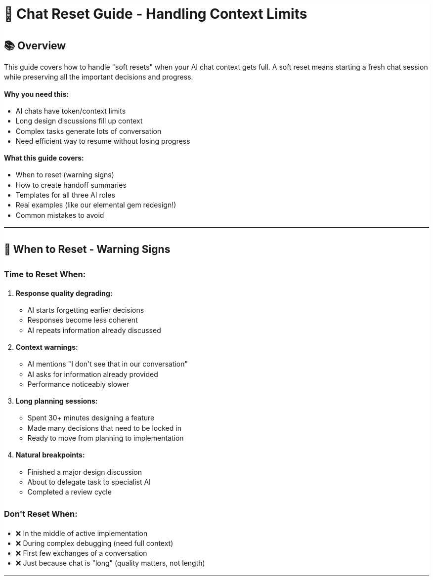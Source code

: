 # 🔄 Chat Reset Guide - Handling Context Limits

## 📚 Overview

This guide covers how to handle "soft resets" when your AI chat context gets full. A soft reset means starting a fresh chat session while preserving all the important decisions and progress.

**Why you need this:**

- AI chats have token/context limits
- Long design discussions fill up context
- Complex tasks generate lots of conversation
- Need efficient way to resume without losing progress

**What this guide covers:**

- When to reset (warning signs)
- How to create handoff summaries
- Templates for all three AI roles
- Real examples (like our elemental gem redesign!)
- Common mistakes to avoid

---

## 🚦 When to Reset - Warning Signs

### **Time to Reset When:**

1. **Response quality degrading:**
   - AI starts forgetting earlier decisions
   - Responses become less coherent
   - AI repeats information already discussed

2. **Context warnings:**
   - AI mentions "I don't see that in our conversation"
   - AI asks for information already provided
   - Performance noticeably slower

3. **Long planning sessions:**
   - Spent 30+ minutes designing a feature
   - Made many decisions that need to be locked in
   - Ready to move from planning to implementation

4. **Natural breakpoints:**
   - Finished a major design discussion
   - About to delegate task to specialist AI
   - Completed a review cycle

### **Don't Reset When:**

- ❌ In the middle of active implementation
- ❌ During complex debugging (need full context)
- ❌ First few exchanges of a conversation
- ❌ Just because chat is "long" (quality matters, not length)

---